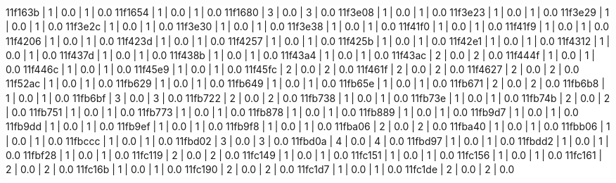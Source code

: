 11f163b                                          |      1 |   0.0 |   1 |   0.0
11f1654                                          |      1 |   0.0 |   1 |   0.0
11f1680                                          |      3 |   0.0 |   3 |   0.0
11f3e08                                          |      1 |   0.0 |   1 |   0.0
11f3e23                                          |      1 |   0.0 |   1 |   0.0
11f3e29                                          |      1 |   0.0 |   1 |   0.0
11f3e2c                                          |      1 |   0.0 |   1 |   0.0
11f3e30                                          |      1 |   0.0 |   1 |   0.0
11f3e38                                          |      1 |   0.0 |   1 |   0.0
11f41f0                                          |      1 |   0.0 |   1 |   0.0
11f41f9                                          |      1 |   0.0 |   1 |   0.0
11f4206                                          |      1 |   0.0 |   1 |   0.0
11f423d                                          |      1 |   0.0 |   1 |   0.0
11f4257                                          |      1 |   0.0 |   1 |   0.0
11f425b                                          |      1 |   0.0 |   1 |   0.0
11f42e1                                          |      1 |   0.0 |   1 |   0.0
11f4312                                          |      1 |   0.0 |   1 |   0.0
11f437d                                          |      1 |   0.0 |   1 |   0.0
11f438b                                          |      1 |   0.0 |   1 |   0.0
11f43a4                                          |      1 |   0.0 |   1 |   0.0
11f43ac                                          |      2 |   0.0 |   2 |   0.0
11f444f                                          |      1 |   0.0 |   1 |   0.0
11f446c                                          |      1 |   0.0 |   1 |   0.0
11f45e9                                          |      1 |   0.0 |   1 |   0.0
11f45fc                                          |      2 |   0.0 |   2 |   0.0
11f461f                                          |      2 |   0.0 |   2 |   0.0
11f4627                                          |      2 |   0.0 |   2 |   0.0
11f52ac                                          |      1 |   0.0 |   1 |   0.0
11fb629                                          |      1 |   0.0 |   1 |   0.0
11fb649                                          |      1 |   0.0 |   1 |   0.0
11fb65e                                          |      1 |   0.0 |   1 |   0.0
11fb671                                          |      2 |   0.0 |   2 |   0.0
11fb6b8                                          |      1 |   0.0 |   1 |   0.0
11fb6bf                                          |      3 |   0.0 |   3 |   0.0
11fb722                                          |      2 |   0.0 |   2 |   0.0
11fb738                                          |      1 |   0.0 |   1 |   0.0
11fb73e                                          |      1 |   0.0 |   1 |   0.0
11fb74b                                          |      2 |   0.0 |   2 |   0.0
11fb751                                          |      1 |   0.0 |   1 |   0.0
11fb773                                          |      1 |   0.0 |   1 |   0.0
11fb878                                          |      1 |   0.0 |   1 |   0.0
11fb889                                          |      1 |   0.0 |   1 |   0.0
11fb9d7                                          |      1 |   0.0 |   1 |   0.0
11fb9dd                                          |      1 |   0.0 |   1 |   0.0
11fb9ef                                          |      1 |   0.0 |   1 |   0.0
11fb9f8                                          |      1 |   0.0 |   1 |   0.0
11fba06                                          |      2 |   0.0 |   2 |   0.0
11fba40                                          |      1 |   0.0 |   1 |   0.0
11fbb06                                          |      1 |   0.0 |   1 |   0.0
11fbccc                                          |      1 |   0.0 |   1 |   0.0
11fbd02                                          |      3 |   0.0 |   3 |   0.0
11fbd0a                                          |      4 |   0.0 |   4 |   0.0
11fbd97                                          |      1 |   0.0 |   1 |   0.0
11fbdd2                                          |      1 |   0.0 |   1 |   0.0
11fbf28                                          |      1 |   0.0 |   1 |   0.0
11fc119                                          |      2 |   0.0 |   2 |   0.0
11fc149                                          |      1 |   0.0 |   1 |   0.0
11fc151                                          |      1 |   0.0 |   1 |   0.0
11fc156                                          |      1 |   0.0 |   1 |   0.0
11fc161                                          |      2 |   0.0 |   2 |   0.0
11fc16b                                          |      1 |   0.0 |   1 |   0.0
11fc190                                          |      2 |   0.0 |   2 |   0.0
11fc1d7                                          |      1 |   0.0 |   1 |   0.0
11fc1de                                          |      2 |   0.0 |   2 |   0.0